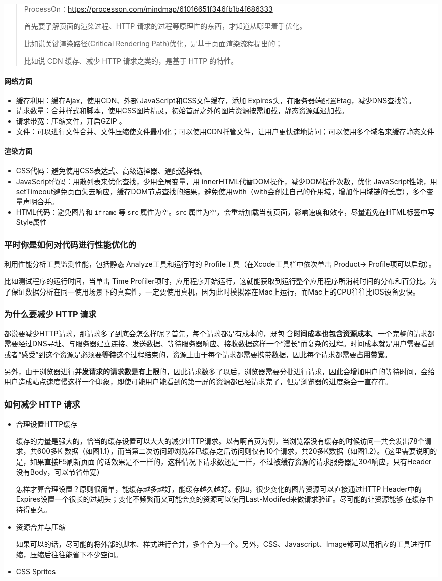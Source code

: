 > ProcessOn：https://processon.com/mindmap/61016651f346fb1b4f686333
>
> 首先要了解页面的渲染过程、HTTP 请求的过程等原理性的东西，才知道从哪里着手优化。
>
> 比如说关键渲染路径(Critical Rendering Path)优化，是基于页面渲染流程提出的；
>
> 比如说 CDN 缓存、减少 HTTP 请求之类的，是基于 HTTP 的特性。

#### 网络方面

- 缓存利用：缓存Ajax，使用CDN、外部 JavaScript和CSS文件缓存，添加 Expires头，在服务器端配置Etag，减少DNS查找等。
- 请求数量：合并样式和脚本，使用CSS图片精灵，初始首屏之外的图片资源按需加载，静态资源延迟加载。
- 请求带宽：压缩文件，开启GZIP 。
- 文件：可以进行文件合并、文件压缩使文件最小化；可以使用CDN托管文件，让用户更快速地访问；可以使用多个域名来缓存静态文件

#### 渲染方面

- CSS代码：避免使用CSS表达式、高级选择器、通配选择器。
- JavaScript代码：用散列表来优化查找，少用全局变量，用 innerHTML代替DOM操作，减少DOM操作次数，优化 JavaScript性能，用 setTimeout避免页面失去响应，缓存DOM节点查找的结果，避免使用with（with会创建自己的作用域，增加作用域链的长度），多个变量声明合并。
- HTML代码：避免图片和 `iframe` 等 `src` 属性为空。`src` 属性为空，会重新加载当前页面，影响速度和效率，尽量避免在HTML标签中写 Style属性



### 平时你是如何对代码进行性能优化的

利用性能分析工具监测性能，包括静态 Analyze工具和运行时的 Profile工具（在Xcode工具栏中依次单击 Product→ Profile项可以启动）。

比如测试程序的运行时间，当单击 Time Profiler项时，应用程序开始运行，这就能获取到运行整个应用程序所消耗时间的分布和百分比。为了保证数据分析在同一使用场景下的真实性，一定要使用真机，因为此时模拟器在Mac上运行，而Mac上的CPU往往比iOS设备要快。



### 为什么要减少 HTTP 请求

都说要减少HTTP请求，那请求多了到底会怎么样呢？首先，每个请求都是有成本的，既包 含**时间成本也包含资源成本**。一个完整的请求都需要经过DNS寻址、与服务器建立连接、发送数据、等待服务器响应、接收数据这样一个“漫长”而复杂的过程。时间成本就是用户需要看到或者“感受”到这个资源是必须要**等待**这个过程结束的，资源上由于每个请求都需要携带数据，因此每个请求都需要**占用带宽**。

另外，由于浏览器进行**并发请求的请求数是有上限**的，因此请求数多了以后，浏览器需要分批进行请求，因此会增加用户的等待时间，会给用户造成站点速度慢这样一个印象，即使可能用户能看到的第一屏的资源都已经请求完了，但是浏览器的进度条会一直存在。



### 如何减少 HTTP 请求

- 合理设置HTTP缓存

  缓存的力量是强大的，恰当的缓存设置可以大大的减少HTTP请求。以有啊首页为例，当浏览器没有缓存的时候访问一共会发出78个请求，共600多K 数据（如图1.1），而当第二次访问即浏览器已缓存之后访问则仅有10个请求，共20多K数据（如图1.2）。（这里需要说明的是，如果直接F5刷新页面 的话效果是不一样的，这种情况下请求数还是一样，不过被缓存资源的请求服务器是304响应，只有Header没有Body，可以节省带宽）

  怎样才算合理设置？原则很简单，能缓存越多越好，能缓存越久越好。例如，很少变化的图片资源可以直接通过HTTP Header中的Expires设置一个很长的过期头；变化不频繁而又可能会变的资源可以使用Last-Modifed来做请求验证。尽可能的让资源能够 在缓存中待得更久。

- 资源合并与压缩

  如果可以的话，尽可能的将外部的脚本、样式进行合并，多个合为一个。另外，CSS、Javascript、Image都可以用相应的工具进行压缩，压缩后往往能省下不少空间。

- CSS Sprites
